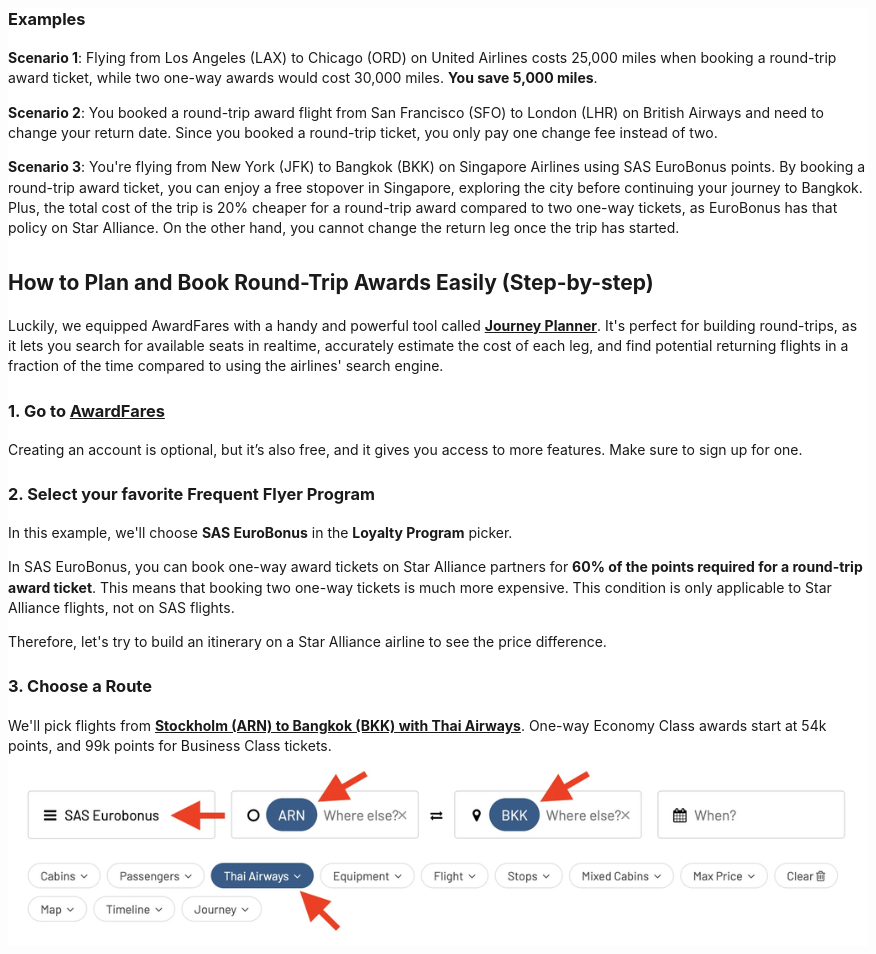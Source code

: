 ### Examples

**Scenario 1**: Flying from Los Angeles (LAX) to Chicago (ORD) on United Airlines costs 25,000 miles when booking a round-trip award ticket, while two one-way awards would cost 30,000 miles. **You save 5,000 miles**.

**Scenario 2**: You booked a round-trip award flight from San Francisco (SFO) to London (LHR) on British Airways and need to change your return date. Since you booked a round-trip ticket, you only pay one change fee instead of two.

**Scenario 3**: You're flying from New York (JFK) to Bangkok (BKK) on Singapore Airlines using SAS EuroBonus points. By booking a round-trip award ticket, you can enjoy a free stopover in Singapore, exploring the city before continuing your journey to Bangkok. Plus, the total cost of the trip is 20% cheaper for a round-trip award compared to two one-way tickets, as EuroBonus has that policy on Star Alliance. On the other hand, you cannot change the return leg once the trip has started.

## How to Plan and Book Round-Trip Awards Easily (Step-by-step)

Luckily, we equipped AwardFares with a handy and powerful tool called [**Journey Planner**](https://blog.awardfares.com/journey-planner/). It's perfect for building round-trips, as it lets you search for available seats in realtime, accurately estimate the cost of each leg, and find potential returning flights in a fraction of the time compared to using the airlines' search engine.

### 1. Go to [AwardFares](https://awardfares.com/signup?utm_source=round-trip-award-flights&utm_medium=blog&utm_content=AwardFares)

Creating an account is optional, but it’s also free, and it gives you access to more features. Make sure to sign up for one.

### 2. Select your favorite Frequent Flyer Program

In this example, we'll choose **SAS EuroBonus** in the **Loyalty Program** picker.

In SAS EuroBonus, you can book one-way award tickets on Star Alliance partners for **60% of the points required for a round-trip award ticket**. This means that booking two one-way tickets is much more expensive. This condition is only applicable to Star Alliance flights, not on SAS flights.

Therefore, let's try to build an itinerary on a Star Alliance airline to see the price difference.

### 3. Choose a Route

We'll pick flights from [**Stockholm (ARN) to Bangkok (BKK) with Thai Airways**](https://awardfares.com/search?ARN.BKK.;a:TG;z:sas). One-way Economy Class awards start at 54k points, and 99k points for Business Class tickets.

<img src="../assets/img/round-trip-award-flights/sas-arn-bkk.webp" alt="Building a round-trip award flight with AwardFares (Step 3)." />
